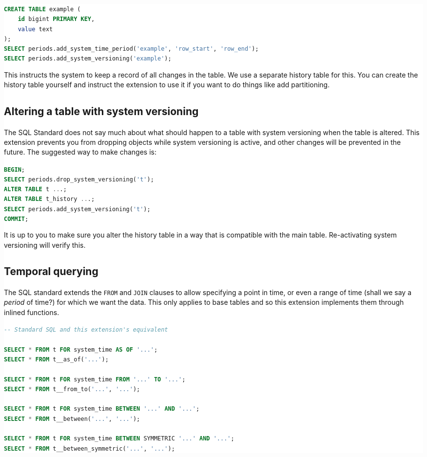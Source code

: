 ``` sql
CREATE TABLE example (
    id bigint PRIMARY KEY,
    value text
);
SELECT periods.add_system_time_period('example', 'row_start', 'row_end');
SELECT periods.add_system_versioning('example');
```

This instructs the system to keep a record of all changes in the table.
We use a separate history table for this. You can create the history
table yourself and instruct the extension to use it if you want to do
things like add partitioning.

## Altering a table with system versioning

The SQL Standard does not say much about what should happen to a table
with system versioning when the table is altered. This extension
prevents you from dropping objects while system versioning is active,
and other changes will be prevented in the future. The suggested way to
make changes is:

``` sql
BEGIN;
SELECT periods.drop_system_versioning('t');
ALTER TABLE t ...;
ALTER TABLE t_history ...;
SELECT periods.add_system_versioning('t');
COMMIT;
```

It is up to you to make sure you alter the history table in a way that
is compatible with the main table. Re-activating system versioning will
verify this.

## Temporal querying

The SQL standard extends the `FROM` and `JOIN` clauses to allow
specifying a point in time, or even a range of time (shall we say a
*period* of time?) for which we want the data. This only applies to base
tables and so this extension implements them through inlined functions.

``` sql
-- Standard SQL and this extension's equivalent

SELECT * FROM t FOR system_time AS OF '...';
SELECT * FROM t__as_of('...');

SELECT * FROM t FOR system_time FROM '...' TO '...';
SELECT * FROM t__from_to('...', '...');

SELECT * FROM t FOR system_time BETWEEN '...' AND '...';
SELECT * FROM t__between('...', '...');

SELECT * FROM t FOR system_time BETWEEN SYMMETRIC '...' AND '...';
SELECT * FROM t__between_symmetric('...', '...');
```
